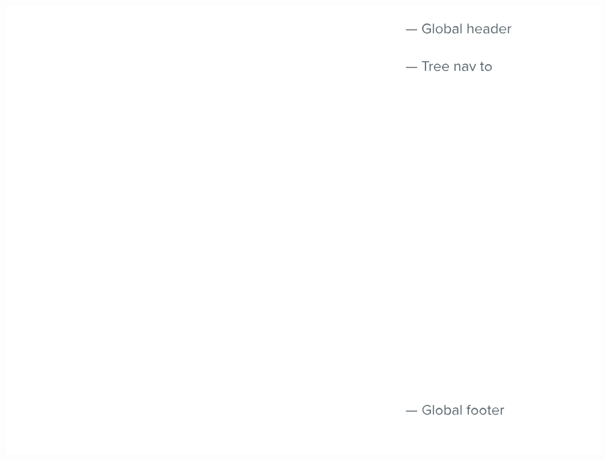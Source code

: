 <svg class="sample--layout" viewBox="0 0 490 368" xmlns="http://www.w3.org/2000/svg"><g fill="#5c6971"><path d="m330.36 19.7h9.27v.79h-9.27z"/><path d="m347.82 14.87a3.79 3.79 0 0 1 3.1 1.5l-.79.49a2.92 2.92 0 0 0 -2.31-1.1 3.07 3.07 0 0 0 -3.08 3.24 3.08 3.08 0 0 0 5.26 2.4v-1.63h-2.74v-.88h3.74v2.89a4.19 4.19 0 0 1 -3.14 1.38 4 4 0 0 1 -4.16-4.16 4 4 0 0 1 4.12-4.13z"/><path d="m352.55 15h.9v8h-.9z"/><path d="m354.91 20.1a2.87 2.87 0 1 1 5.73 0 2.87 2.87 0 1 1 -5.73 0zm4.79 0a1.95 1.95 0 1 0 -3.85 0 1.95 1.95 0 1 0 3.85 0z"/><path d="m362.11 15h.9v3.08a2.42 2.42 0 0 1 2-1c1.51 0 2.57 1.2 2.57 3.05s-1.06 3-2.57 3a2.45 2.45 0 0 1 -2-1v.87h-.9zm2.63 7.34c1.17 0 1.87-.95 1.87-2.23s-.7-2.24-1.87-2.24a2.16 2.16 0 0 0 -1.73.93v2.63a2.14 2.14 0 0 0 1.73.91z"/><path d="m372.63 22.34a2.5 2.5 0 0 1 -1.92.8 1.92 1.92 0 0 1 -2-1.91 1.89 1.89 0 0 1 2-1.91 2.4 2.4 0 0 1 1.92.79v-1c0-.78-.62-1.23-1.46-1.23a2.29 2.29 0 0 0 -1.78.81l-.39-.69a3.08 3.08 0 0 1 2.32-1c1.22 0 2.24.55 2.24 2v4h-.9zm0-1.65a1.93 1.93 0 0 0 -1.63-.69 1.27 1.27 0 1 0 0 2.53 1.93 1.93 0 0 0 1.59-.72z"/><path d="m375.33 15h.9v8h-.9z"/><path d="m385.05 19.19c0-1-.52-1.32-1.3-1.32a2.28 2.28 0 0 0 -1.72.9v4.23h-.9v-8h.9v3.05a2.89 2.89 0 0 1 2.08-1 1.63 1.63 0 0 1 1.89 1.86v4.09h-.9z"/><path d="m390.27 17.06a2.82 2.82 0 0 1 2.79 3.11v.23h-4.69a2 2 0 0 0 2.08 2 2.52 2.52 0 0 0 1.79-.73l.43.59a3.14 3.14 0 0 1 -2.3.88 2.86 2.86 0 0 1 -2.95-3 2.9 2.9 0 0 1 2.85-3.08zm-1.9 2.68h3.8a1.87 1.87 0 0 0 -1.91-1.93 1.93 1.93 0 0 0 -1.89 1.93z"/><path d="m398.13 22.34a2.5 2.5 0 0 1 -1.92.8 1.92 1.92 0 0 1 -2-1.91 1.89 1.89 0 0 1 2-1.91 2.4 2.4 0 0 1 1.92.79v-1c0-.78-.62-1.23-1.46-1.23a2.29 2.29 0 0 0 -1.78.81l-.42-.63a3.08 3.08 0 0 1 2.32-1c1.22 0 2.24.55 2.24 2v4h-.9zm0-1.65a1.93 1.93 0 0 0 -1.59-.72 1.27 1.27 0 1 0 0 2.53 1.93 1.93 0 0 0 1.59-.72z"/><path d="m405 22.14a2.45 2.45 0 0 1 -1.95 1c-1.51 0-2.58-1.15-2.58-3s1.05-3.05 2.58-3.05a2.43 2.43 0 0 1 1.95 1v-3.09h.9v8h-.9zm0-3.34a2.18 2.18 0 0 0 -1.74-.93c-1.16 0-1.86 1-1.86 2.24s.7 2.23 1.86 2.23a2.16 2.16 0 0 0 1.74-.91z"/><path d="m410.25 17.06a2.82 2.82 0 0 1 2.75 3.11v.23h-4.69a2 2 0 0 0 2.08 2 2.53 2.53 0 0 0 1.79-.73l.43.59a3.14 3.14 0 0 1 -2.3.88 2.86 2.86 0 0 1 -3-3 2.9 2.9 0 0 1 2.94-3.08zm-1.9 2.68h3.8a1.87 1.87 0 0 0 -1.91-1.93 1.92 1.92 0 0 0 -1.89 1.93z"/><path d="m414.49 17.21h.9v.93a2.47 2.47 0 0 1 1.93-1.05v.91a1.88 1.88 0 0 0 -.36 0 2.11 2.11 0 0 0 -1.57.93v4.07h-.9z"/><path d="m330.36 334.7h9.27v.79h-9.27z"/><path d="m347.82 329.87a3.79 3.79 0 0 1 3.1 1.5l-.79.49a2.92 2.92 0 0 0 -2.31-1.1 3.26 3.26 0 0 0 0 6.51 3.11 3.11 0 0 0 2.14-.87v-1.63h-2.74v-.88h3.78v2.89a4.19 4.19 0 0 1 -3.14 1.38 4.15 4.15 0 0 1 0-8.29z"/><path d="m352.55 330h.9v8h-.9z"/><path d="m354.91 335.1a2.87 2.87 0 1 1 2.87 3 2.85 2.85 0 0 1 -2.87-3zm4.79 0a1.95 1.95 0 1 0 -1.92 2.24 2 2 0 0 0 1.92-2.24z"/><path d="m362.11 330h.9v3.08a2.42 2.42 0 0 1 2-1c1.51 0 2.57 1.2 2.57 3.05s-1.06 3-2.57 3a2.45 2.45 0 0 1 -2-1v.87h-.9zm2.63 7.34c1.17 0 1.87-.95 1.87-2.23s-.7-2.24-1.87-2.24a2.16 2.16 0 0 0 -1.73.93v2.63a2.14 2.14 0 0 0 1.73.91z"/><path d="m372.63 337.34a2.5 2.5 0 0 1 -1.92.8 1.92 1.92 0 0 1 -2-1.91 1.89 1.89 0 0 1 2-1.91 2.4 2.4 0 0 1 1.92.79v-1c0-.78-.62-1.23-1.46-1.23a2.29 2.29 0 0 0 -1.78.81l-.39-.69a3.08 3.08 0 0 1 2.32-1c1.22 0 2.24.55 2.24 2v4h-.9zm0-1.65a1.93 1.93 0 0 0 -1.63-.69 1.27 1.27 0 1 0 0 2.53 1.93 1.93 0 0 0 1.59-.72z"/><path d="m375.33 330h.9v8h-.9z"/><path d="m381.38 333h-1v-.79h1v-.45a1.65 1.65 0 0 1 1.68-1.88 1.71 1.71 0 0 1 .88.2l-.23.68a.94.94 0 0 0 -.52-.14c-.58 0-.91.41-.91 1.14v.45h1.18v.79h-1.18v5h-.9z"/><path d="m384.19 335.1a2.87 2.87 0 1 1 2.87 3 2.85 2.85 0 0 1 -2.87-3zm4.79 0a1.95 1.95 0 1 0 -1.92 2.24 2 2 0 0 0 1.94-2.24z"/><path d="m391.05 335.1a2.87 2.87 0 1 1 2.87 3 2.85 2.85 0 0 1 -2.87-3zm4.79 0a1.95 1.95 0 1 0 -1.92 2.24 2 2 0 0 0 1.92-2.24z"/><path d="m398.43 336.79v-3.79h-.95v-.79h.95v-1.59h.9v1.59h1.18v.79h-1.18v3.6c0 .43.2.74.59.74a.88.88 0 0 0 .61-.24l.27.67a1.45 1.45 0 0 1 -1.08.37 1.19 1.19 0 0 1 -1.29-1.35z"/><path d="m404.3 332.06a2.81 2.81 0 0 1 2.78 3.11v.23h-4.69a2 2 0 0 0 2.09 2 2.53 2.53 0 0 0 1.79-.73l.43.59a3.18 3.18 0 0 1 -2.3.88 2.86 2.86 0 0 1 -2.95-3 2.9 2.9 0 0 1 2.85-3.08zm-1.91 2.68h3.81a1.88 1.88 0 0 0 -1.91-1.93 1.93 1.93 0 0 0 -1.9 1.93z"/><path d="m408.54 332.21h.9v.93a2.47 2.47 0 0 1 1.93-1.05v.91a1.88 1.88 0 0 0 -.36 0 2.11 2.11 0 0 0 -1.57.93v4.07h-.9z"/><path d="m330.36 50.7h9.27v.79h-9.27z"/><path d="m346 46.89h-2.53v-.89h6.06v.89h-2.53v7.11h-1z"/><path d="m349.81 48.21h.9v.93a2.47 2.47 0 0 1 1.93-1v.86a1.79 1.79 0 0 0 -.36 0 2.11 2.11 0 0 0 -1.57.93v4.07h-.9z"/><path d="m356.29 48.06a2.81 2.81 0 0 1 2.78 3.11v.23h-4.69a2 2 0 0 0 2.09 2 2.53 2.53 0 0 0 1.79-.73l.43.59a3.18 3.18 0 0 1 -2.3.88 2.86 2.86 0 0 1 -2.95-3 2.89 2.89 0 0 1 2.85-3.08zm-1.91 2.68h3.81a1.88 1.88 0 0 0 -1.91-1.93 1.93 1.93 0 0 0 -1.9 1.93z"/><path d="m363.05 48.06a2.81 2.81 0 0 1 2.78 3.11v.23h-4.69a2 2 0 0 0 2.09 2 2.49 2.49 0 0 0 1.78-.73l.43.59a3.14 3.14 0 0 1 -2.3.88 2.87 2.87 0 0 1 -2.95-3 2.9 2.9 0 0 1 2.86-3.08zm-1.91 2.68h3.8a1.87 1.87 0 0 0 -1.94-1.93 1.93 1.93 0 0 0 -1.86 1.93z"/><path d="m374.29 50.21c0-1-.52-1.34-1.3-1.34a2.22 2.22 0 0 0 -1.71.9v4.23h-.9v-5.79h.9v.84a2.88 2.88 0 0 1 2.06-1 1.65 1.65 0 0 1 1.85 1.87v4.08h-.9z"/><path d="m380.61 53.34a2.5 2.5 0 0 1 -1.92.8 1.92 1.92 0 0 1 -2-1.91 1.89 1.89 0 0 1 2-1.91 2.4 2.4 0 0 1 1.92.79v-1c0-.78-.62-1.23-1.46-1.23a2.26 2.26 0 0 0 -1.77.81l-.38-.69a3 3 0 0 1 2.31-1c1.22 0 2.24.55 2.24 2v4h-.9zm0-1.65a1.93 1.93 0 0 0 -1.61-.69 1.27 1.27 0 1 0 0 2.53 1.93 1.93 0 0 0 1.59-.72z"/><path d="m382.45 48.21h1l1.9 4.79 1.92-4.75h1l-2.43 5.75h-1z"/><path d="m392.47 52.79v-3.79h-1v-.79h1v-1.59h.9v1.59h1.17v.79h-1.17v3.6c0 .43.19.74.59.74a.88.88 0 0 0 .61-.24l.26.67a1.45 1.45 0 0 1 -1.08.37 1.18 1.18 0 0 1 -1.28-1.35z"/><path d="m395.48 51.1a2.87 2.87 0 1 1 2.87 3 2.85 2.85 0 0 1 -2.87-3zm4.79 0a1.95 1.95 0 1 0 -1.92 2.24 2 2 0 0 0 1.92-2.24z"/>